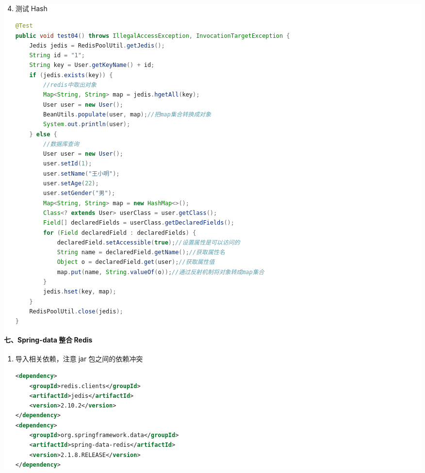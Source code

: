 4. 测试 Hash 

    ```java
    @Test
    public void test04() throws IllegalAccessException, InvocationTargetException {
        Jedis jedis = RedisPoolUtil.getJedis();
        String id = "1";
        String key = User.getKeyName() + id;
        if (jedis.exists(key)) {
            //redis中取出对象
            Map<String, String> map = jedis.hgetAll(key);
            User user = new User();
            BeanUtils.populate(user, map);//把map集合转换成对象
            System.out.println(user);
        } else {
            //数据库查询
            User user = new User();
            user.setId(1);
            user.setName("王小明");
            user.setAge(22);
            user.setGender("男");
            Map<String, String> map = new HashMap<>();
            Class<? extends User> userClass = user.getClass();
            Field[] declaredFields = userClass.getDeclaredFields();
            for (Field declaredField : declaredFields) {
                declaredField.setAccessible(true);//设置属性是可以访问的
                String name = declaredField.getName();//获取属性名
                Object o = declaredField.get(user);//获取属性值
                map.put(name, String.valueOf(o));//通过反射机制将对象转成map集合
            }
            jedis.hset(key, map);
        }
        RedisPoolUtil.close(jedis);
    }
    ```

#### 七、Spring-data 整合 Redis

1. 导入相关依赖，注意 jar 包之间的依赖冲突

    ```xml
    <dependency>
        <groupId>redis.clients</groupId>
        <artifactId>jedis</artifactId>
        <version>2.10.2</version>
    </dependency>
    <dependency>
        <groupId>org.springframework.data</groupId>
        <artifactId>spring-data-redis</artifactId>
        <version>2.1.8.RELEASE</version>
    </dependency>
    ```
